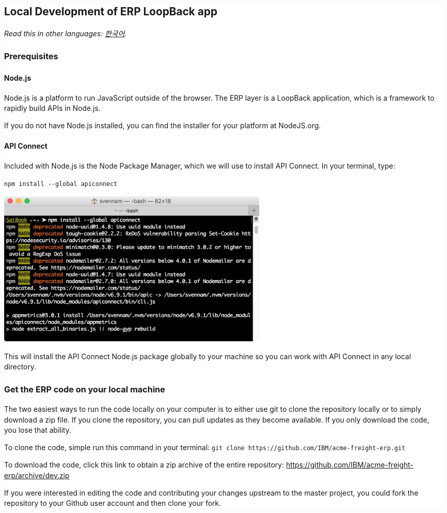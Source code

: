 ## Local Development of ERP LoopBack app

*Read this in other languages: [한국어](APIC-ERP-README-ko.md).*

### Prerequisites

#### Node.js
Node.js is a platform to run JavaScript outside of the browser. The ERP layer is a LoopBack application, which is a framework to rapidly build APIs in Node.js.

If you do not have Node.js installed, you can find the installer for your platform at NodeJS.org.

#### API Connect
Included with Node.js is the Node Package Manager, which we will use to install API Connect. In your terminal, type:

`npm install --global apiconnect`

<img src="docs/apic-erp-images/npm-install.png" alt="npm install" width="500">

This will install the API Connect Node.js package globally to your machine so you can work with API Connect in any local directory.

### Get the ERP code on your local machine

The two easiest ways to run the code locally on your computer is to either use git to clone the repository locally or to simply download a zip file. If you clone the repository, you can pull updates as they become available. If you only download the code, you lose that ability.

To clone the code, simple run this command in your terminal:
`git clone https://github.com/IBM/acme-freight-erp.git`

To download the code, click this link to obtain a zip archive of the entire repository:
https://github.com/IBM/acme-freight-erp/archive/dev.zip

If you were interested in editing the code and contributing your changes upstream to the master project, you could fork the repository to your Github user account and then clone your fork.

